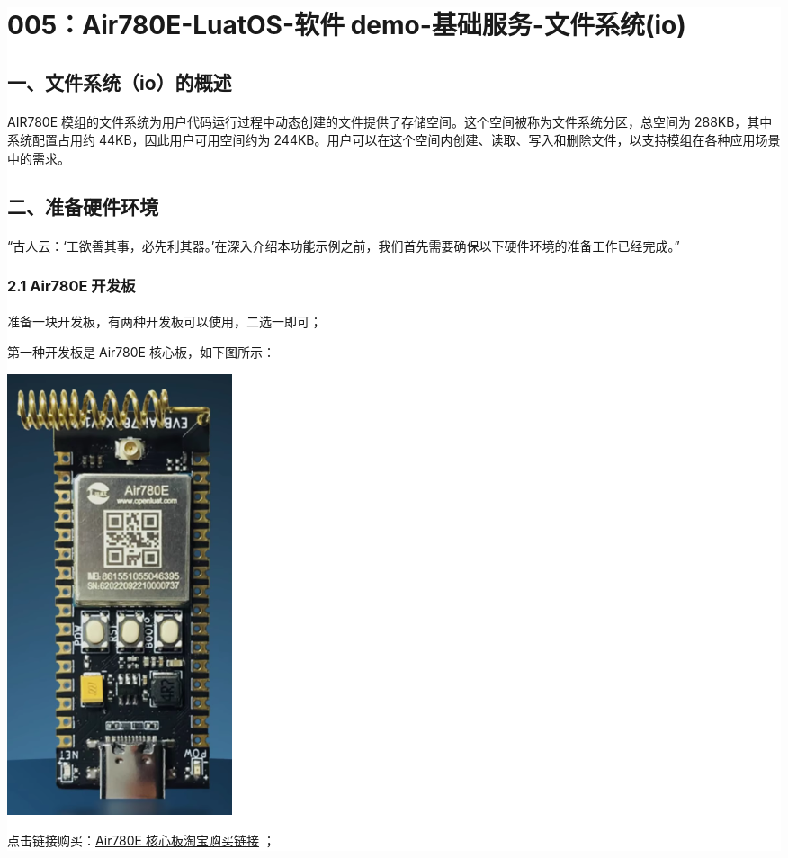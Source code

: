 # 005：Air780E-LuatOS-软件 demo-基础服务-文件系统(io)

## **一、文件系统（io）的概述**

AIR780E 模组的文件系统为用户代码运行过程中动态创建的文件提供了存储空间。这个空间被称为文件系统分区，总空间为 288KB，其中系统配置占用约 44KB，因此用户可用空间约为 244KB。用户可以在这个空间内创建、读取、写入和删除文件，以支持模组在各种应用场景中的需求。

## 二、准备硬件环境

“古人云：‘工欲善其事，必先利其器。’在深入介绍本功能示例之前，我们首先需要确保以下硬件环境的准备工作已经完成。”

### 2.1 Air780E 开发板

准备一块开发板，有两种开发板可以使用，二选一即可；

第一种开发板是 Air780E 核心板，如下图所示：

![](image/BbWmbRK2ro8mAexllvbc8pavnHb.png)

点击链接购买：[Air780E 核心板淘宝购买链接](https://item.taobao.com/item.htm?id=693774140934&pisk=f1eiwOqL25l1_HYiV6D1ize3wN5d5FMjRrpxkx3VT2uIHCCskWm4kysffAEqor4KRRIskGT0ooqi_coq7DWE000qbVr2mmzKQjNtkV3mnoalvaBRelZshA7RyTFdpD4xQco2_VS2Tcnvc89h5lZshq-pu_FUfEDVVdOmgrkET0ir3mkq_MDEmmM2QjJaY2uI0UGAoNueWRjiw4YTC-_opNr-zluaXleFpfR_X2fhTJVn94W--KJ4KcqQreCDEs3zNVh-DyWpIxqEmyc8savgoor7gX2D7GUzmW4jBJS2_4PTWjestFRZqA0iaRlwjdkIgW2nBR7XNkEn7bDL96_tMA4gN4GNOwa0xVU4IX8G4iReapZyhDSYLIOj_DinyhbSB2IHjbEhxMA51foIXaIhxItMPKJlyMjHNEGZAcQR.&spm=a1z10.5-c-s.w4002-24045920841.33.639f1fd1YrS4b6&skuId=5098266470883) ；
